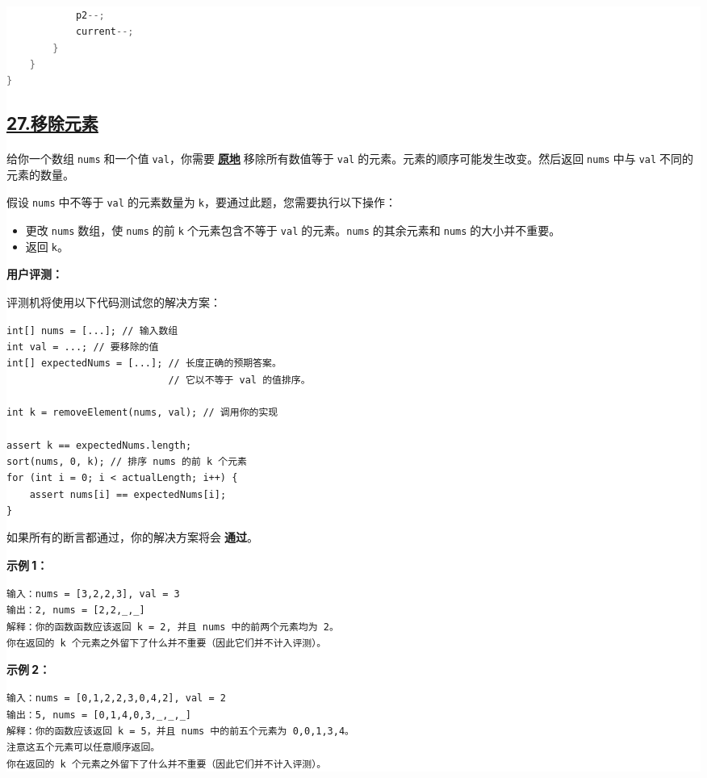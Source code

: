 ```C#
            p2--;
            current--;
        }
    }
}
```

## [27.移除元素](https://leetcode.cn/problems/remove-element?envType=study-plan-v2&envId=top-interview-150)

给你一个数组 `nums` 和一个值 `val`，你需要 **[原地](https://baike.baidu.com/item/原地算法)** 移除所有数值等于 `val` 的元素。元素的顺序可能发生改变。然后返回 `nums` 中与 `val` 不同的元素的数量。

假设 `nums` 中不等于 `val` 的元素数量为 `k`，要通过此题，您需要执行以下操作：

- 更改 `nums` 数组，使 `nums` 的前 `k` 个元素包含不等于 `val` 的元素。`nums` 的其余元素和 `nums` 的大小并不重要。
- 返回 `k`。

**用户评测：**

评测机将使用以下代码测试您的解决方案：

```
int[] nums = [...]; // 输入数组
int val = ...; // 要移除的值
int[] expectedNums = [...]; // 长度正确的预期答案。
                            // 它以不等于 val 的值排序。

int k = removeElement(nums, val); // 调用你的实现

assert k == expectedNums.length;
sort(nums, 0, k); // 排序 nums 的前 k 个元素
for (int i = 0; i < actualLength; i++) {
    assert nums[i] == expectedNums[i];
}
```

如果所有的断言都通过，你的解决方案将会 **通过**。

**示例 1：**

```
输入：nums = [3,2,2,3], val = 3
输出：2, nums = [2,2,_,_]
解释：你的函数函数应该返回 k = 2, 并且 nums 中的前两个元素均为 2。
你在返回的 k 个元素之外留下了什么并不重要（因此它们并不计入评测）。
```

**示例 2：**

```
输入：nums = [0,1,2,2,3,0,4,2], val = 2
输出：5, nums = [0,1,4,0,3,_,_,_]
解释：你的函数应该返回 k = 5，并且 nums 中的前五个元素为 0,0,1,3,4。
注意这五个元素可以任意顺序返回。
你在返回的 k 个元素之外留下了什么并不重要（因此它们并不计入评测）。
```
